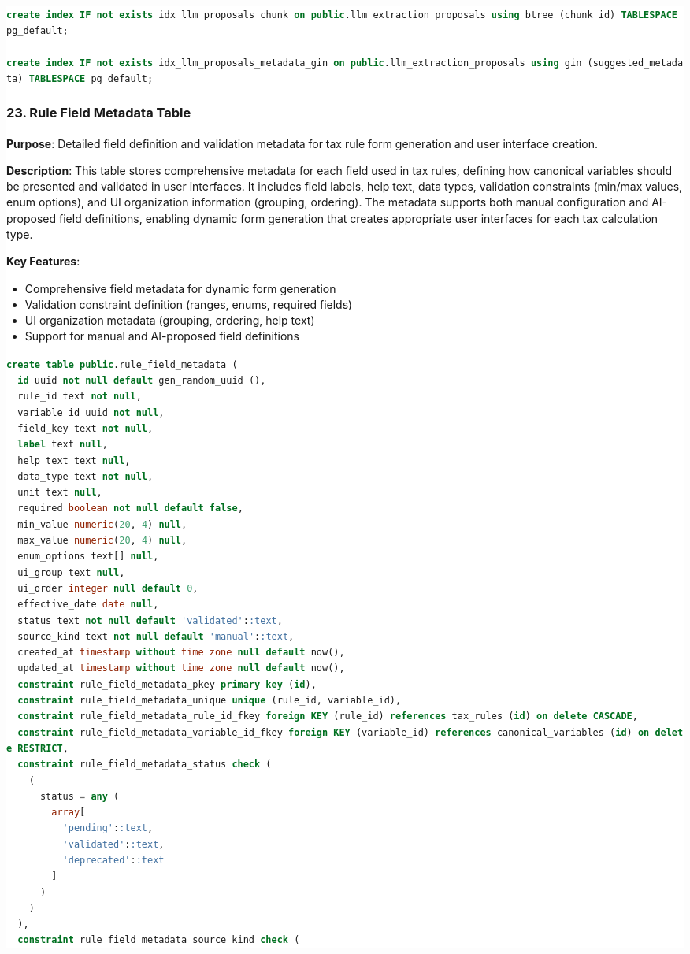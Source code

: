 ```sql
create index IF not exists idx_llm_proposals_chunk on public.llm_extraction_proposals using btree (chunk_id) TABLESPACE pg_default;

create index IF not exists idx_llm_proposals_metadata_gin on public.llm_extraction_proposals using gin (suggested_metadata) TABLESPACE pg_default;
```

### 23. Rule Field Metadata Table

**Purpose**: Detailed field definition and validation metadata for tax rule form generation and user interface creation.

**Description**: This table stores comprehensive metadata for each field used in tax rules, defining how canonical variables should be presented and validated in user interfaces. It includes field labels, help text, data types, validation constraints (min/max values, enum options), and UI organization information (grouping, ordering). The metadata supports both manual configuration and AI-proposed field definitions, enabling dynamic form generation that creates appropriate user interfaces for each tax calculation type.

**Key Features**:
- Comprehensive field metadata for dynamic form generation
- Validation constraint definition (ranges, enums, required fields)
- UI organization metadata (grouping, ordering, help text)
- Support for manual and AI-proposed field definitions


```sql
create table public.rule_field_metadata (
  id uuid not null default gen_random_uuid (),
  rule_id text not null,
  variable_id uuid not null,
  field_key text not null,
  label text null,
  help_text text null,
  data_type text not null,
  unit text null,
  required boolean not null default false,
  min_value numeric(20, 4) null,
  max_value numeric(20, 4) null,
  enum_options text[] null,
  ui_group text null,
  ui_order integer null default 0,
  effective_date date null,
  status text not null default 'validated'::text,
  source_kind text not null default 'manual'::text,
  created_at timestamp without time zone null default now(),
  updated_at timestamp without time zone null default now(),
  constraint rule_field_metadata_pkey primary key (id),
  constraint rule_field_metadata_unique unique (rule_id, variable_id),
  constraint rule_field_metadata_rule_id_fkey foreign KEY (rule_id) references tax_rules (id) on delete CASCADE,
  constraint rule_field_metadata_variable_id_fkey foreign KEY (variable_id) references canonical_variables (id) on delete RESTRICT,
  constraint rule_field_metadata_status check (
    (
      status = any (
        array[
          'pending'::text,
          'validated'::text,
          'deprecated'::text
        ]
      )
    )
  ),
  constraint rule_field_metadata_source_kind check (
```